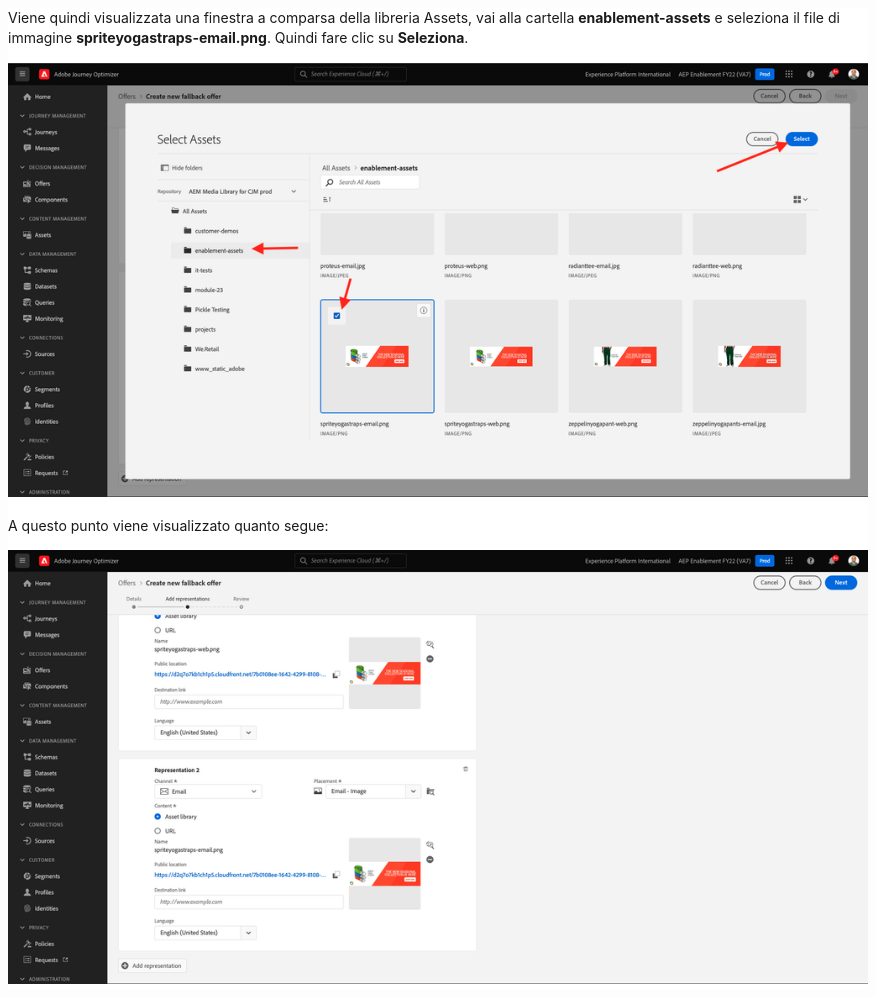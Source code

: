 Viene quindi visualizzata una finestra a comparsa della libreria Assets, vai alla cartella **enablement-assets** e seleziona il file di immagine **spriteyogastraps-email.png**. Quindi fare clic su **Seleziona**.

![Regola di decisione](./images/addcontent3bfb.png)

A questo punto viene visualizzato quanto segue:

![Regola di decisione](./images/addcontentrep20bfb.png)
